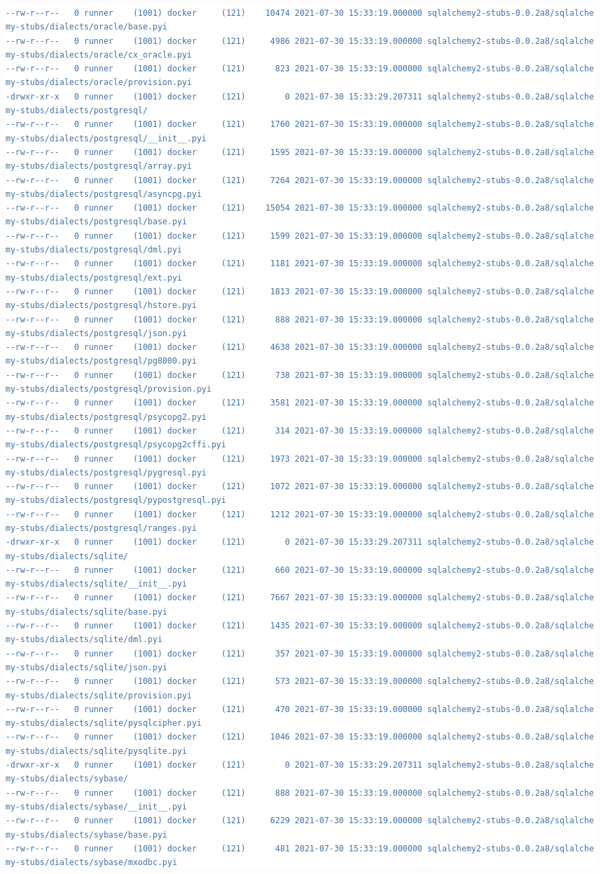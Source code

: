 ```diff
--rw-r--r--   0 runner    (1001) docker     (121)    10474 2021-07-30 15:33:19.000000 sqlalchemy2-stubs-0.0.2a8/sqlalchemy-stubs/dialects/oracle/base.pyi
--rw-r--r--   0 runner    (1001) docker     (121)     4986 2021-07-30 15:33:19.000000 sqlalchemy2-stubs-0.0.2a8/sqlalchemy-stubs/dialects/oracle/cx_oracle.pyi
--rw-r--r--   0 runner    (1001) docker     (121)      823 2021-07-30 15:33:19.000000 sqlalchemy2-stubs-0.0.2a8/sqlalchemy-stubs/dialects/oracle/provision.pyi
-drwxr-xr-x   0 runner    (1001) docker     (121)        0 2021-07-30 15:33:29.207311 sqlalchemy2-stubs-0.0.2a8/sqlalchemy-stubs/dialects/postgresql/
--rw-r--r--   0 runner    (1001) docker     (121)     1760 2021-07-30 15:33:19.000000 sqlalchemy2-stubs-0.0.2a8/sqlalchemy-stubs/dialects/postgresql/__init__.pyi
--rw-r--r--   0 runner    (1001) docker     (121)     1595 2021-07-30 15:33:19.000000 sqlalchemy2-stubs-0.0.2a8/sqlalchemy-stubs/dialects/postgresql/array.pyi
--rw-r--r--   0 runner    (1001) docker     (121)     7264 2021-07-30 15:33:19.000000 sqlalchemy2-stubs-0.0.2a8/sqlalchemy-stubs/dialects/postgresql/asyncpg.pyi
--rw-r--r--   0 runner    (1001) docker     (121)    15054 2021-07-30 15:33:19.000000 sqlalchemy2-stubs-0.0.2a8/sqlalchemy-stubs/dialects/postgresql/base.pyi
--rw-r--r--   0 runner    (1001) docker     (121)     1599 2021-07-30 15:33:19.000000 sqlalchemy2-stubs-0.0.2a8/sqlalchemy-stubs/dialects/postgresql/dml.pyi
--rw-r--r--   0 runner    (1001) docker     (121)     1181 2021-07-30 15:33:19.000000 sqlalchemy2-stubs-0.0.2a8/sqlalchemy-stubs/dialects/postgresql/ext.pyi
--rw-r--r--   0 runner    (1001) docker     (121)     1813 2021-07-30 15:33:19.000000 sqlalchemy2-stubs-0.0.2a8/sqlalchemy-stubs/dialects/postgresql/hstore.pyi
--rw-r--r--   0 runner    (1001) docker     (121)      888 2021-07-30 15:33:19.000000 sqlalchemy2-stubs-0.0.2a8/sqlalchemy-stubs/dialects/postgresql/json.pyi
--rw-r--r--   0 runner    (1001) docker     (121)     4638 2021-07-30 15:33:19.000000 sqlalchemy2-stubs-0.0.2a8/sqlalchemy-stubs/dialects/postgresql/pg8000.pyi
--rw-r--r--   0 runner    (1001) docker     (121)      738 2021-07-30 15:33:19.000000 sqlalchemy2-stubs-0.0.2a8/sqlalchemy-stubs/dialects/postgresql/provision.pyi
--rw-r--r--   0 runner    (1001) docker     (121)     3581 2021-07-30 15:33:19.000000 sqlalchemy2-stubs-0.0.2a8/sqlalchemy-stubs/dialects/postgresql/psycopg2.pyi
--rw-r--r--   0 runner    (1001) docker     (121)      314 2021-07-30 15:33:19.000000 sqlalchemy2-stubs-0.0.2a8/sqlalchemy-stubs/dialects/postgresql/psycopg2cffi.pyi
--rw-r--r--   0 runner    (1001) docker     (121)     1973 2021-07-30 15:33:19.000000 sqlalchemy2-stubs-0.0.2a8/sqlalchemy-stubs/dialects/postgresql/pygresql.pyi
--rw-r--r--   0 runner    (1001) docker     (121)     1072 2021-07-30 15:33:19.000000 sqlalchemy2-stubs-0.0.2a8/sqlalchemy-stubs/dialects/postgresql/pypostgresql.pyi
--rw-r--r--   0 runner    (1001) docker     (121)     1212 2021-07-30 15:33:19.000000 sqlalchemy2-stubs-0.0.2a8/sqlalchemy-stubs/dialects/postgresql/ranges.pyi
-drwxr-xr-x   0 runner    (1001) docker     (121)        0 2021-07-30 15:33:29.207311 sqlalchemy2-stubs-0.0.2a8/sqlalchemy-stubs/dialects/sqlite/
--rw-r--r--   0 runner    (1001) docker     (121)      660 2021-07-30 15:33:19.000000 sqlalchemy2-stubs-0.0.2a8/sqlalchemy-stubs/dialects/sqlite/__init__.pyi
--rw-r--r--   0 runner    (1001) docker     (121)     7667 2021-07-30 15:33:19.000000 sqlalchemy2-stubs-0.0.2a8/sqlalchemy-stubs/dialects/sqlite/base.pyi
--rw-r--r--   0 runner    (1001) docker     (121)     1435 2021-07-30 15:33:19.000000 sqlalchemy2-stubs-0.0.2a8/sqlalchemy-stubs/dialects/sqlite/dml.pyi
--rw-r--r--   0 runner    (1001) docker     (121)      357 2021-07-30 15:33:19.000000 sqlalchemy2-stubs-0.0.2a8/sqlalchemy-stubs/dialects/sqlite/json.pyi
--rw-r--r--   0 runner    (1001) docker     (121)      573 2021-07-30 15:33:19.000000 sqlalchemy2-stubs-0.0.2a8/sqlalchemy-stubs/dialects/sqlite/provision.pyi
--rw-r--r--   0 runner    (1001) docker     (121)      470 2021-07-30 15:33:19.000000 sqlalchemy2-stubs-0.0.2a8/sqlalchemy-stubs/dialects/sqlite/pysqlcipher.pyi
--rw-r--r--   0 runner    (1001) docker     (121)     1046 2021-07-30 15:33:19.000000 sqlalchemy2-stubs-0.0.2a8/sqlalchemy-stubs/dialects/sqlite/pysqlite.pyi
-drwxr-xr-x   0 runner    (1001) docker     (121)        0 2021-07-30 15:33:29.207311 sqlalchemy2-stubs-0.0.2a8/sqlalchemy-stubs/dialects/sybase/
--rw-r--r--   0 runner    (1001) docker     (121)      888 2021-07-30 15:33:19.000000 sqlalchemy2-stubs-0.0.2a8/sqlalchemy-stubs/dialects/sybase/__init__.pyi
--rw-r--r--   0 runner    (1001) docker     (121)     6229 2021-07-30 15:33:19.000000 sqlalchemy2-stubs-0.0.2a8/sqlalchemy-stubs/dialects/sybase/base.pyi
--rw-r--r--   0 runner    (1001) docker     (121)      481 2021-07-30 15:33:19.000000 sqlalchemy2-stubs-0.0.2a8/sqlalchemy-stubs/dialects/sybase/mxodbc.pyi
```